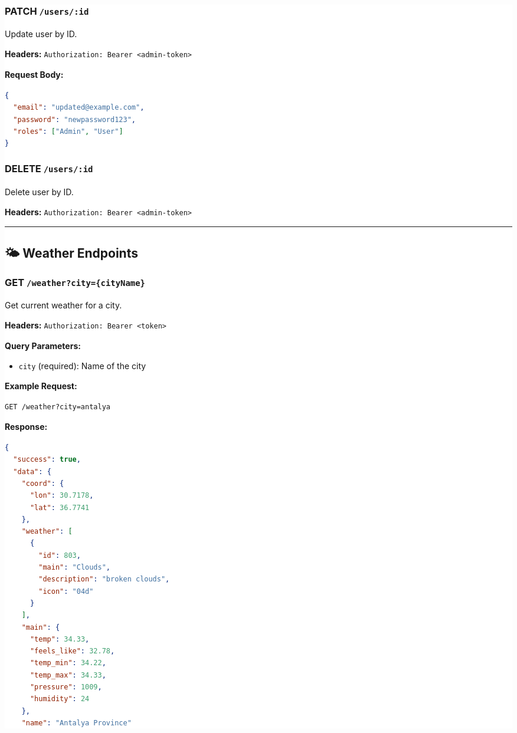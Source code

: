 ### PATCH `/users/:id`

Update user by ID.

**Headers:** `Authorization: Bearer <admin-token>`

**Request Body:**

```json
{
  "email": "updated@example.com",
  "password": "newpassword123",
  "roles": ["Admin", "User"]
}
```

### DELETE `/users/:id`

Delete user by ID.

**Headers:** `Authorization: Bearer <admin-token>`

---

## 🌤️ Weather Endpoints

### GET `/weather?city={cityName}`

Get current weather for a city.

**Headers:** `Authorization: Bearer <token>`

**Query Parameters:**

- `city` (required): Name of the city

**Example Request:**

```
GET /weather?city=antalya
```

**Response:**

```json
{
  "success": true,
  "data": {
    "coord": {
      "lon": 30.7178,
      "lat": 36.7741
    },
    "weather": [
      {
        "id": 803,
        "main": "Clouds",
        "description": "broken clouds",
        "icon": "04d"
      }
    ],
    "main": {
      "temp": 34.33,
      "feels_like": 32.78,
      "temp_min": 34.22,
      "temp_max": 34.33,
      "pressure": 1009,
      "humidity": 24
    },
    "name": "Antalya Province"
```